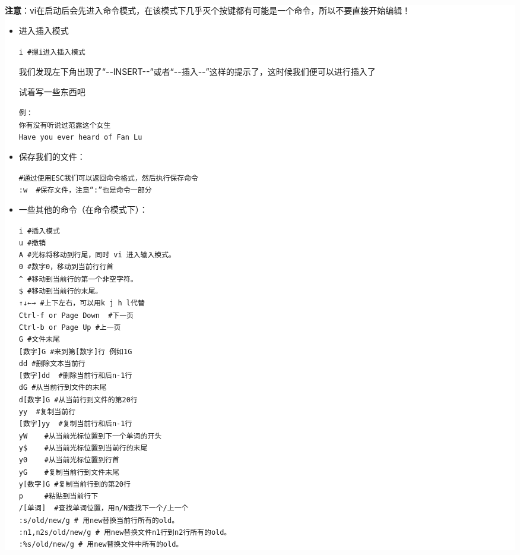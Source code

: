 **注意**：vi在启动后会先进入命令模式，在该模式下几乎灭个按键都有可能是一个命令，所以不要直接开始编辑！

- 进入插入模式

  ```shell
  i #摁i进入插入模式
  ```

  我们发现左下角出现了“--INSERT--”或者“--插入--”这样的提示了，这时候我们便可以进行插入了

  试着写一些东西吧

  ```shell
  例：
  你有没有听说过范露这个女生
  Have you ever heard of Fan Lu
  ```

- 保存我们的文件：

  ```shell
  #通过使用ESC我们可以返回命令格式，然后执行保存命令
  :w  #保存文件，注意“:”也是命令一部分
  ```

- 一些其他的命令（在命令模式下）：

  ```shell
  i #插入模式
  u #撤销
  A #光标将移动到行尾，同时 vi 进入输入模式。
  0 #数字0，移动到当前行行首
  ^ #移动到当前行的第一个非空字符。
  $ #移动到当前行的末尾。
  ↑↓←→ #上下左右，可以用k j h l代替
  Ctrl-f or Page Down  #下一页
  Ctrl-b or Page Up	#上一页	
  G #文件末尾
  [数字]G #来到第[数字]行 例如1G
  dd #删除文本当前行
  [数字]dd  #删除当前行和后n-1行
  dG #从当前行到文件的末尾
  d[数字]G #从当前行到文件的第20行
  yy  #复制当前行
  [数字]yy  #复制当前行和后n-1行
  yW    #从当前光标位置到下一个单词的开头
  y$    #从当前光标位置到当前行的末尾
  y0    #从当前光标位置到行首
  yG    #复制当前行到文件末尾
  y[数字]G #复制当前行到的第20行
  p     #粘贴到当前行下
  /[单词]  #查找单词位置，用n/N查找下一个/上一个
  :s/old/new/g # 用new替换当前行所有的old。
  :n1,n2s/old/new/g # 用new替换文件n1行到n2行所有的old。
  :%s/old/new/g # 用new替换文件中所有的old。
  ```
